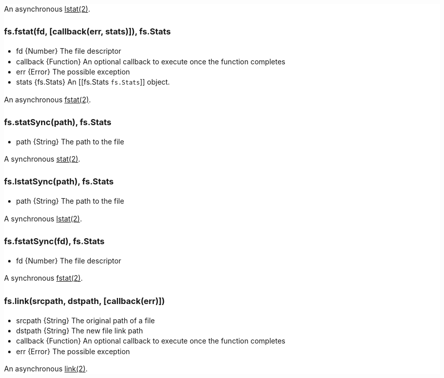 An asynchronous
[lstat(2)](http://www.kernel.org/doc/man-pages/online/pages/man2/stat.2.html). 


 



### fs.fstat(fd, [callback(err, stats)]), fs.Stats
- fd {Number}  The file descriptor
- callback {Function}    An optional callback to execute once the function
completes
- err {Error}  The possible exception
- stats {fs.Stats}   An [[fs.Stats `fs.Stats`]] object.

An asynchronous
[fstat(2)](http://www.kernel.org/doc/man-pages/online/pages/man2/stat.2.html). 

 



### fs.statSync(path), fs.Stats
- path {String}  The path to the file

A synchronous
[stat(2)](http://www.kernel.org/doc/man-pages/online/pages/man2/stat.2.html).

 



### fs.lstatSync(path), fs.Stats
- path {String}  The path to the file

A synchronous
[lstat(2)](http://www.kernel.org/doc/man-pages/online/pages/man2/stat.2.html).

 



### fs.fstatSync(fd), fs.Stats
- fd {Number}  The file descriptor

A synchronous
[fstat(2)](http://www.kernel.org/doc/man-pages/online/pages/man2/stat.2.html). 

 



### fs.link(srcpath, dstpath, [callback(err)])
- srcpath {String}  The original path of a file
- dstpath {String}  The new file link path
- callback {Function}    An optional callback to execute once the function
completes
- err {Error}  The possible exception

An asynchronous
[link(2)](http://www.kernel.org/doc/man-pages/online/pages/man2/link.2.html).
